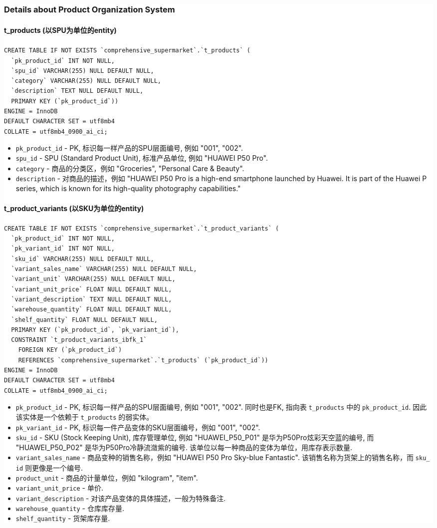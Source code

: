 ### Details about Product Organization System

#### t_products (以SPU为单位的entity)

```mysql
CREATE TABLE IF NOT EXISTS `comprehensive_supermarket`.`t_products` (
  `pk_product_id` INT NOT NULL,
  `spu_id` VARCHAR(255) NULL DEFAULT NULL,
  `category` VARCHAR(255) NULL DEFAULT NULL,
  `description` TEXT NULL DEFAULT NULL,
  PRIMARY KEY (`pk_product_id`))
ENGINE = InnoDB
DEFAULT CHARACTER SET = utf8mb4
COLLATE = utf8mb4_0900_ai_ci;
```

- `pk_product_id` - PK, 标识每一样产品的SPU层面编号, 例如 "001", "002".
- `spu_id` - SPU (Standard Product Unit), 标准产品单位, 例如 "HUAWEI P50 Pro".
- `category` - 商品的分类区，例如 "Groceries", "Personal Care & Beauty".
- `description` - 对商品的描述，例如 "HUAWEI P50 Pro is a high-end smartphone launched by Huawei. It is part of the Huawei P series, which is known for its high-quality photography capabilities."

#### t_product_variants (以SKU为单位的entity)

```mysql
CREATE TABLE IF NOT EXISTS `comprehensive_supermarket`.`t_product_variants` (
  `pk_product_id` INT NOT NULL,
  `pk_variant_id` INT NOT NULL,
  `sku_id` VARCHAR(255) NULL DEFAULT NULL,
  `variant_sales_name` VARCHAR(255) NULL DEFAULT NULL,
  `variant_unit` VARCHAR(255) NULL DEFAULT NULL,
  `variant_unit_price` FLOAT NULL DEFAULT NULL,
  `variant_description` TEXT NULL DEFAULT NULL,
  `warehouse_quantity` FLOAT NULL DEFAULT NULL,
  `shelf_quantity` FLOAT NULL DEFAULT NULL,
  PRIMARY KEY (`pk_product_id`, `pk_variant_id`),
  CONSTRAINT `t_product_variants_ibfk_1`
    FOREIGN KEY (`pk_product_id`)
    REFERENCES `comprehensive_supermarket`.`t_products` (`pk_product_id`))
ENGINE = InnoDB
DEFAULT CHARACTER SET = utf8mb4
COLLATE = utf8mb4_0900_ai_ci;
```

- `pk_product_id` - PK, 标识每一样产品的SPU层面编号, 例如 "001", "002". 同时也是FK, 指向表 `t_products` 中的 `pk_product_id`. 因此该实体是一个依赖于 `t_products` 的弱实体。
- `pk_variant_id` - PK, 标识每一件产品变体的SKU层面编号，例如 "001", "002".
- `sku_id` - SKU (Stock Keeping Unit), 库存管理单位, 例如 "HUAWEI_P50_P01" 是华为P50Pro炫彩天空蓝的编号, 而 "HUAWEI_P50_P02" 是华为P50Pro冷静流潋紫的编号. 该单位以每一种商品的变体为单位，用库存表示数量.
- `variant_sales_name` - 商品变种的销售名称，例如 "HUAWEI P50 Pro Sky-blue Fantastic". 该销售名称为货架上的销售名称，而 `sku_id` 则更像是一个编号.
- `product_unit` - 商品的计量单位，例如 "kilogram", "item".
- `variant_unit_price` - 单价.
- `variant_description` - 对该产品变体的具体描述，一般为特殊备注.
- `warehouse_quantity` - 仓库库存量.
- `shelf_quantity` - 货架库存量. 

